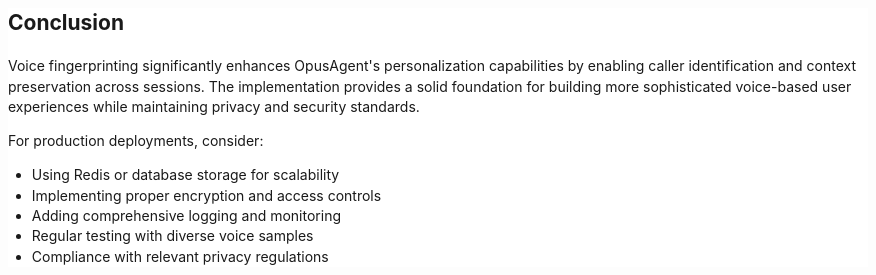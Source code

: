 ## Conclusion

Voice fingerprinting significantly enhances OpusAgent's personalization capabilities by enabling caller identification and context preservation across sessions. The implementation provides a solid foundation for building more sophisticated voice-based user experiences while maintaining privacy and security standards.

For production deployments, consider:
- Using Redis or database storage for scalability
- Implementing proper encryption and access controls
- Adding comprehensive logging and monitoring
- Regular testing with diverse voice samples
- Compliance with relevant privacy regulations 